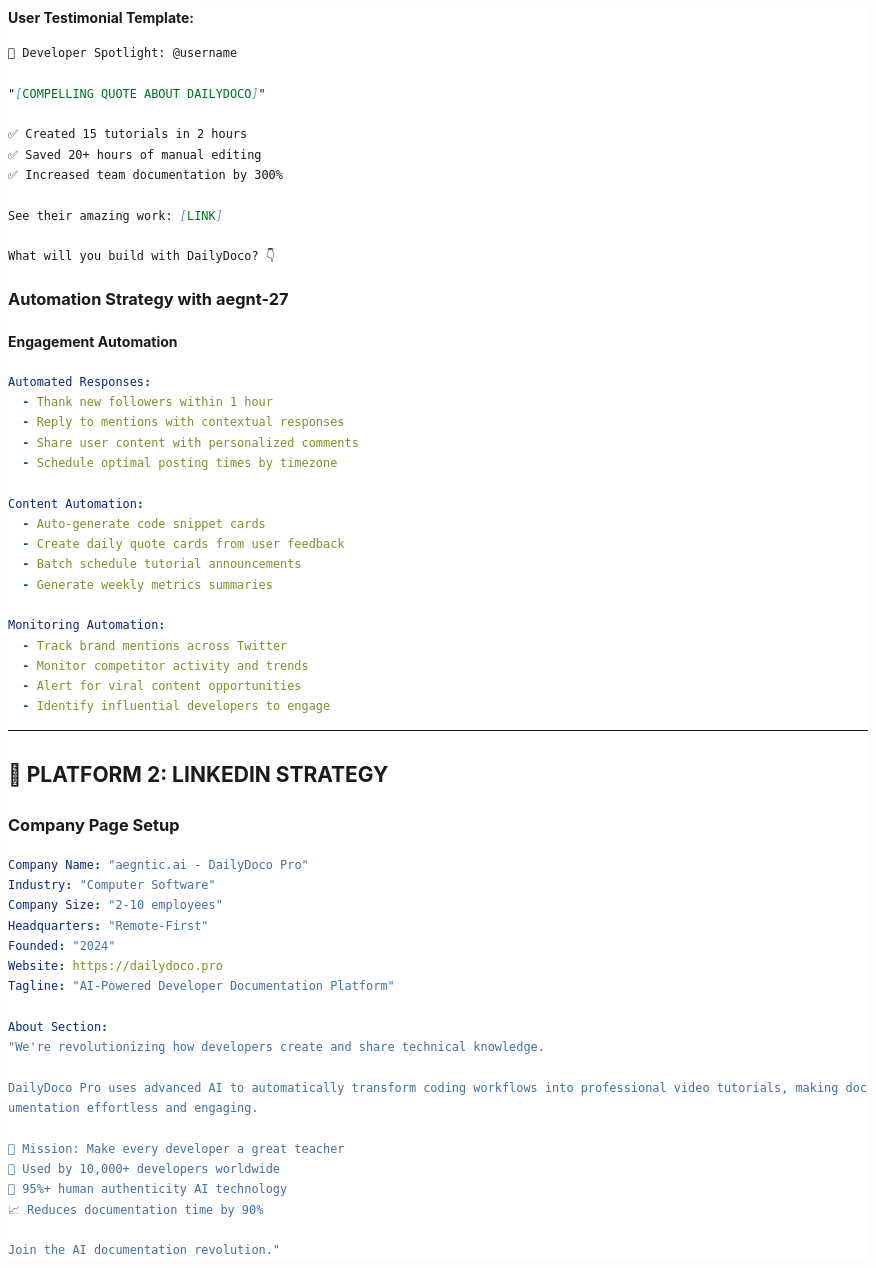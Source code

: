 **User Testimonial Template:**
```markdown
💬 Developer Spotlight: @username

"[COMPELLING QUOTE ABOUT DAILYDOCO]"

✅ Created 15 tutorials in 2 hours
✅ Saved 20+ hours of manual editing  
✅ Increased team documentation by 300%

See their amazing work: [LINK]

What will you build with DailyDoco? 👇
```

### Automation Strategy with aegnt-27

#### Engagement Automation
```yaml
Automated Responses:
  - Thank new followers within 1 hour
  - Reply to mentions with contextual responses
  - Share user content with personalized comments
  - Schedule optimal posting times by timezone
  
Content Automation:
  - Auto-generate code snippet cards
  - Create daily quote cards from user feedback
  - Batch schedule tutorial announcements
  - Generate weekly metrics summaries
  
Monitoring Automation:
  - Track brand mentions across Twitter
  - Monitor competitor activity and trends
  - Alert for viral content opportunities
  - Identify influential developers to engage
```

---

## 💼 PLATFORM 2: LINKEDIN STRATEGY

### Company Page Setup
```yaml
Company Name: "aegntic.ai - DailyDoco Pro"
Industry: "Computer Software"
Company Size: "2-10 employees"  
Headquarters: "Remote-First"
Founded: "2024"
Website: https://dailydoco.pro
Tagline: "AI-Powered Developer Documentation Platform"

About Section:
"We're revolutionizing how developers create and share technical knowledge. 

DailyDoco Pro uses advanced AI to automatically transform coding workflows into professional video tutorials, making documentation effortless and engaging.

🎯 Mission: Make every developer a great teacher
🚀 Used by 10,000+ developers worldwide
🤖 95%+ human authenticity AI technology
📈 Reduces documentation time by 90%

Join the AI documentation revolution."
```